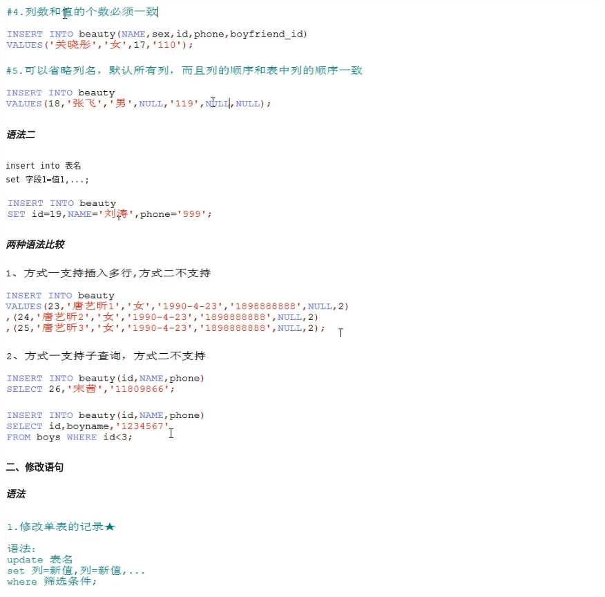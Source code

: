 ![image-20210110203837635](day03.assets/image-20210110203837635.png)

![image-20210110203959779](day03.assets/image-20210110203959779.png)

##### 语法二

~~~mysql
insert into 表名 
set 字段1=值1,...;
~~~

![image-20210110204301163](day03.assets/image-20210110204301163.png)

##### 两种语法比较

![image-20210110204427811](day03.assets/image-20210110204427811.png)

![image-20210110204627628](day03.assets/image-20210110204627628.png)

![image-20210110204747136](day03.assets/image-20210110204747136.png)

#### 二、修改语句

##### 语法

![image-20210110204959626](day03.assets/image-20210110204959626.png)
